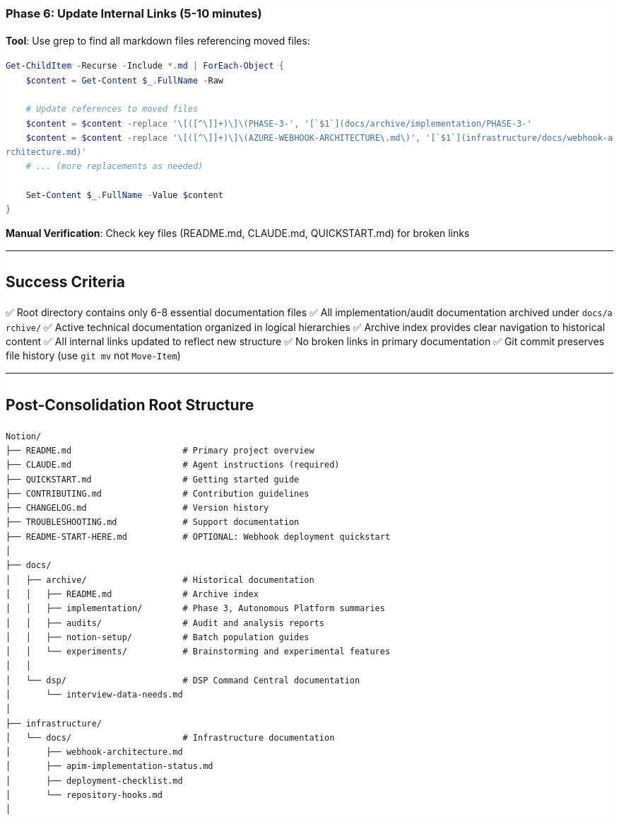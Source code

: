 ### Phase 6: Update Internal Links (5-10 minutes)

**Tool**: Use grep to find all markdown files referencing moved files:
```powershell
Get-ChildItem -Recurse -Include *.md | ForEach-Object {
    $content = Get-Content $_.FullName -Raw

    # Update references to moved files
    $content = $content -replace '\[([^\]]+)\]\(PHASE-3-', '[`$1`](docs/archive/implementation/PHASE-3-'
    $content = $content -replace '\[([^\]]+)\]\(AZURE-WEBHOOK-ARCHITECTURE\.md\)', '[`$1`](infrastructure/docs/webhook-architecture.md)'
    # ... (more replacements as needed)

    Set-Content $_.FullName -Value $content
}
```

**Manual Verification**: Check key files (README.md, CLAUDE.md, QUICKSTART.md) for broken links

---

## Success Criteria

✅ Root directory contains only 6-8 essential documentation files
✅ All implementation/audit documentation archived under `docs/archive/`
✅ Active technical documentation organized in logical hierarchies
✅ Archive index provides clear navigation to historical content
✅ All internal links updated to reflect new structure
✅ No broken links in primary documentation
✅ Git commit preserves file history (use `git mv` not `Move-Item`)

---

## Post-Consolidation Root Structure

```
Notion/
├── README.md                      # Primary project overview
├── CLAUDE.md                      # Agent instructions (required)
├── QUICKSTART.md                  # Getting started guide
├── CONTRIBUTING.md                # Contribution guidelines
├── CHANGELOG.md                   # Version history
├── TROUBLESHOOTING.md             # Support documentation
├── README-START-HERE.md           # OPTIONAL: Webhook deployment quickstart
│
├── docs/
│   ├── archive/                   # Historical documentation
│   │   ├── README.md              # Archive index
│   │   ├── implementation/        # Phase 3, Autonomous Platform summaries
│   │   ├── audits/                # Audit and analysis reports
│   │   ├── notion-setup/          # Batch population guides
│   │   └── experiments/           # Brainstorming and experimental features
│   │
│   └── dsp/                       # DSP Command Central documentation
│       └── interview-data-needs.md
│
├── infrastructure/
│   └── docs/                      # Infrastructure documentation
│       ├── webhook-architecture.md
│       ├── apim-implementation-status.md
│       ├── deployment-checklist.md
│       └── repository-hooks.md
│
```